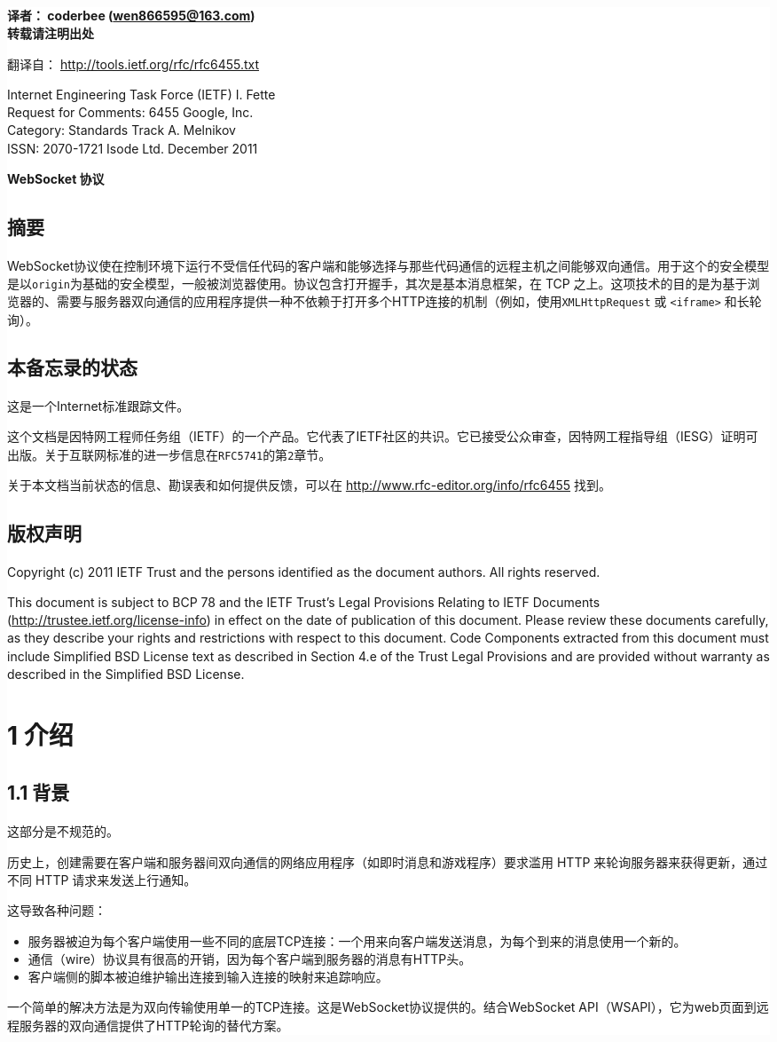 
**译者： coderbee (<wen866595@163.com>)   
转载请注明出处**

翻译自： <http://tools.ietf.org/rfc/rfc6455.txt>

Internet Engineering Task Force (IETF)                        I. Fette   
Request for Comments: 6455                                Google, Inc.   
Category: Standards Track                                  A. Melnikov   
ISSN: 2070-1721 Isode Ltd.                               December 2011   


**WebSocket 协议**

## 摘要
WebSocket协议使在控制环境下运行不受信任代码的客户端和能够选择与那些代码通信的远程主机之间能够双向通信。用于这个的安全模型是以`origin`为基础的安全模型，一般被浏览器使用。协议包含打开握手，其次是基本消息框架，在 TCP 之上。这项技术的目的是为基于浏览器的、需要与服务器双向通信的应用程序提供一种不依赖于打开多个HTTP连接的机制（例如，使用`XMLHttpRequest` 或 `<iframe>` 和长轮询）。

## 本备忘录的状态
这是一个Internet标准跟踪文件。

这个文档是因特网工程师任务组（IETF）的一个产品。它代表了IETF社区的共识。它已接受公众审查，因特网工程指导组（IESG）证明可出版。关于互联网标准的进一步信息在`RFC5741`的第`2`章节。

关于本文档当前状态的信息、勘误表和如何提供反馈，可以在 <http://www.rfc-editor.org/info/rfc6455> 找到。

## 版权声明
Copyright (c) 2011 IETF Trust and the persons identified as the document authors. All rights reserved.

This document is subject to BCP 78 and the IETF Trust’s Legal Provisions Relating to IETF Documents (<http://trustee.ietf.org/license-info>) in effect on the date of publication of this document. Please review these documents carefully, as they describe your rights and restrictions with respect to this document. Code Components extracted from this document must include Simplified BSD License text as described in Section 4.e of the Trust Legal Provisions and are provided without warranty as described in the Simplified BSD License.


# 1 介绍
## 1.1 背景
这部分是不规范的。

历史上，创建需要在客户端和服务器间双向通信的网络应用程序（如即时消息和游戏程序）要求滥用 HTTP 来轮询服务器来获得更新，通过不同 HTTP 请求来发送上行通知。

这导致各种问题：   

* 服务器被迫为每个客户端使用一些不同的底层TCP连接：一个用来向客户端发送消息，为每个到来的消息使用一个新的。
* 通信（wire）协议具有很高的开销，因为每个客户端到服务器的消息有HTTP头。
* 客户端侧的脚本被迫维护输出连接到输入连接的映射来追踪响应。

一个简单的解决方法是为双向传输使用单一的TCP连接。这是WebSocket协议提供的。结合WebSocket API（WSAPI），它为web页面到远程服务器的双向通信提供了HTTP轮询的替代方案。
